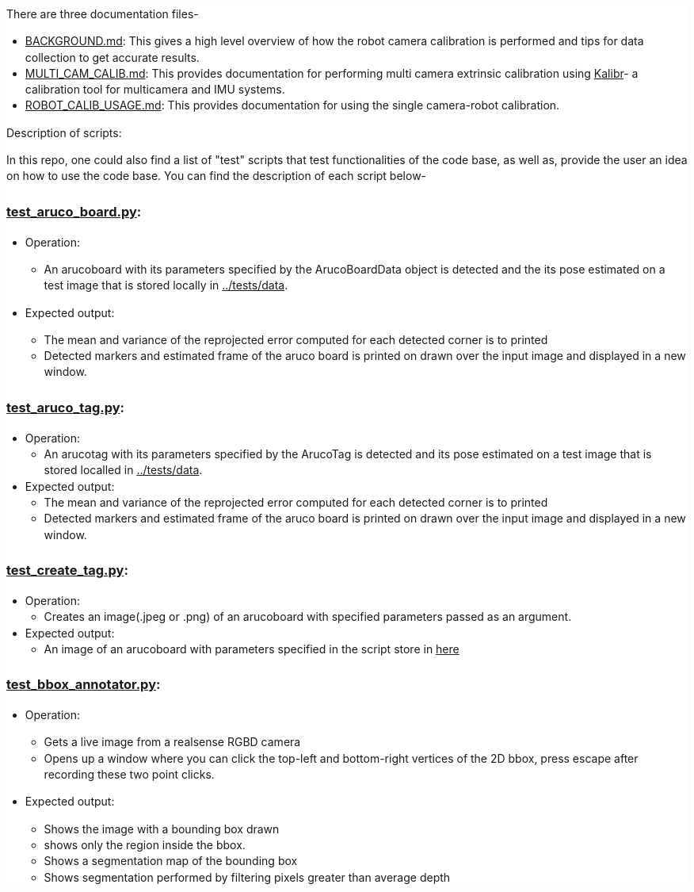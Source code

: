 There are three documentation files- 

- [BACKGROUND.md](BACKGROUND.md): This gives a high level overview of how the robot camera calibration is performed and tips for data collection to get accurate results. 
- [MULTI_CAM_CALIB.md](MULTI_CAM_CALIB.md): This provides documentation for performing multi camera extrinsic calibration using [Kalibr](https://github.com/ethz-asl/kalibr)- a calibration tool for multicamera and IMU systems. 
- [ROBOT_CALIB_USAGE.md](ROBOT_CALIB_USAGE.md): This provides documentation for using the single camera-robot calibration. 

Description of scripts: 

In this repo, one could also find a list of "test" scripts that test functionalities of the code base, as well as, provide the user an idea on how to use the code base. You can find the description of each script below- 

### [test_aruco_board.py](../test_aruco_board.py):
- Operation: 
    * An arucoboard with its parameters specified by the ArucoBoardData object is detected and the its pose estimated on a test image that is stored locally in [../tests/data](../tests/data). 

- Expected output: 
    * The mean and variance of the reprojected error computed for each detected corner is to printed 
    * Detected markers and estimated frame of the aruco board is printed on drawn over the input image and displayed in a new window. 

### [test_aruco_tag.py](../test_aruco_tag.py):
- Operation:
    * An arucotag with its parameters specified by the ArucoTag is detected and its pose estimated on a test image that is stored localled in [../tests/data](../tests/data). 
- Expected output: 
    * The mean and variance of the reprojected error computed for each detected corner is to printed 
    * Detected markers and estimated frame of the aruco board is printed on drawn over the input image and displayed in a new window. 

### [test_create_tag.py](../test_create_tag.py):
- Operation:
    * Creates an image(.jpeg or .png) of an arucoboard with specified parameters passed as an argument. 
- Expected output: 
    * An image of an arucoboard with parameters specified in the script store in [here](../tests/data/aruco_board_2x2.png)

### [test_bbox_annotator.py](test_bbox_annotator.py):
- Operation:
    * Gets a live image from a realsense RGBD camera 
    * Opens up a window where you can click the top-left and bottom-right vertices of the 2D bbox, press escape after recording these two point clicks. 

- Expected output: 
    * Shows the image with a bounding box drawn 
    * shows only the region inside the bbox. 
    * Shows a segmentation map of the bounding box 
    * Shows segmentation performed by filtering pixels greater than average depth
